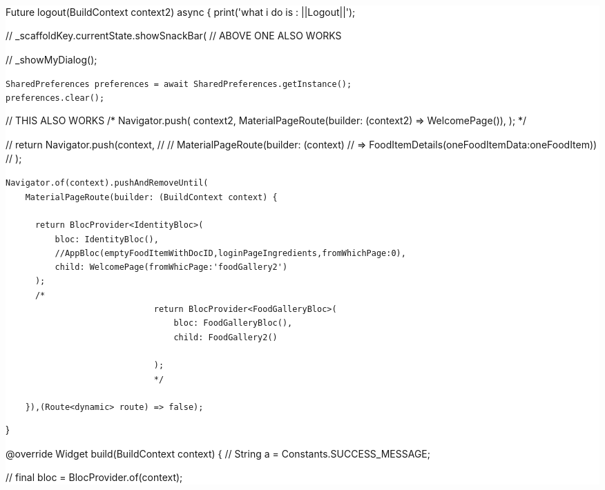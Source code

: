 
  Future<void> logout(BuildContext context2) async {
    print('what i do is : ||Logout||');



//    _scaffoldKey.currentState.showSnackBar(
//    ABOVE ONE ALSO WORKS


//    _showMyDialog();

    SharedPreferences preferences = await SharedPreferences.getInstance();
    preferences.clear();
//    THIS ALSO WORKS
    /*
    Navigator.push(
      context2,
      MaterialPageRoute(builder: (context2) => WelcomePage()),
    );
    */


//    return Navigator.push(context,
//
//        MaterialPageRoute(builder: (context)
//        => FoodItemDetails(oneFoodItemData:oneFoodItem))
//    );


    Navigator.of(context).pushAndRemoveUntil(
        MaterialPageRoute(builder: (BuildContext context) {

          return BlocProvider<IdentityBloc>(
              bloc: IdentityBloc(),
              //AppBloc(emptyFoodItemWithDocID,loginPageIngredients,fromWhichPage:0),
              child: WelcomePage(fromWhicPage:'foodGallery2')
          );
          /*
                                  return BlocProvider<FoodGalleryBloc>(
                                      bloc: FoodGalleryBloc(),
                                      child: FoodGallery2()

                                  );
                                  */

        }),(Route<dynamic> route) => false);


  }







  @override
  Widget build(BuildContext context) {
//    String a = Constants.SUCCESS_MESSAGE;

//    final bloc = BlocProvider.of<FoodGalleryBloc>(context);

